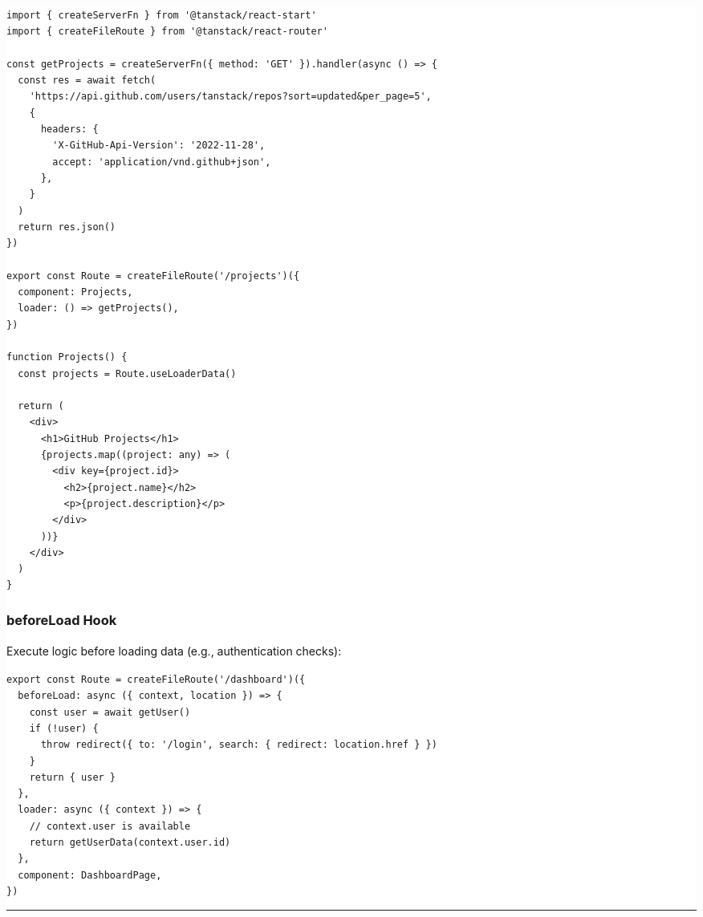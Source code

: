 ```tsx
import { createServerFn } from '@tanstack/react-start'
import { createFileRoute } from '@tanstack/react-router'

const getProjects = createServerFn({ method: 'GET' }).handler(async () => {
  const res = await fetch(
    'https://api.github.com/users/tanstack/repos?sort=updated&per_page=5',
    {
      headers: {
        'X-GitHub-Api-Version': '2022-11-28',
        accept: 'application/vnd.github+json',
      },
    }
  )
  return res.json()
})

export const Route = createFileRoute('/projects')({
  component: Projects,
  loader: () => getProjects(),
})

function Projects() {
  const projects = Route.useLoaderData()

  return (
    <div>
      <h1>GitHub Projects</h1>
      {projects.map((project: any) => (
        <div key={project.id}>
          <h2>{project.name}</h2>
          <p>{project.description}</p>
        </div>
      ))}
    </div>
  )
}
```

### beforeLoad Hook

Execute logic before loading data (e.g., authentication checks):

```tsx
export const Route = createFileRoute('/dashboard')({
  beforeLoad: async ({ context, location }) => {
    const user = await getUser()
    if (!user) {
      throw redirect({ to: '/login', search: { redirect: location.href } })
    }
    return { user }
  },
  loader: async ({ context }) => {
    // context.user is available
    return getUserData(context.user.id)
  },
  component: DashboardPage,
})
```

---